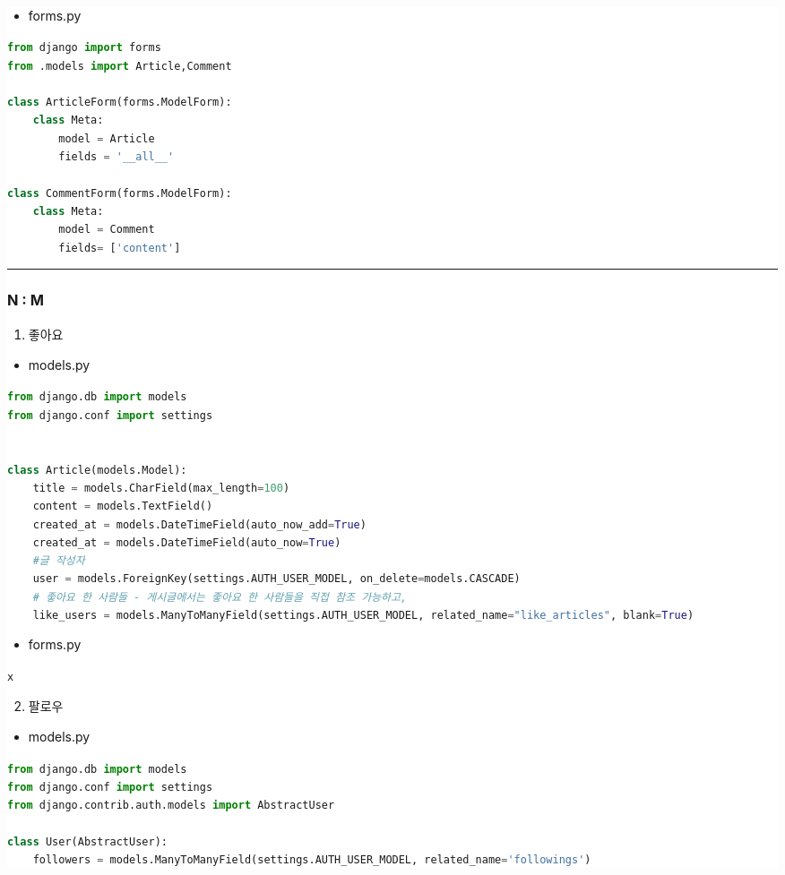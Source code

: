 * forms.py

```python
from django import forms
from .models import Article,Comment

class ArticleForm(forms.ModelForm):
    class Meta:
        model = Article
        fields = '__all__'

class CommentForm(forms.ModelForm):
    class Meta:
        model = Comment
        fields= ['content']
```



---

### N : M

1. 좋아요

* models.py

```python
from django.db import models
from django.conf import settings


class Article(models.Model):
    title = models.CharField(max_length=100)
    content = models.TextField()
    created_at = models.DateTimeField(auto_now_add=True)
    created_at = models.DateTimeField(auto_now=True)
    #글 작성자
    user = models.ForeignKey(settings.AUTH_USER_MODEL, on_delete=models.CASCADE)
    # 좋아요 한 사람들 - 게시글에서는 좋아요 한 사람들을 직접 참조 가능하고,
    like_users = models.ManyToManyField(settings.AUTH_USER_MODEL, related_name="like_articles", blank=True)
```

* forms.py

```python
x
```



2. 팔로우

* models.py

```python
from django.db import models
from django.conf import settings
from django.contrib.auth.models import AbstractUser

class User(AbstractUser):
    followers = models.ManyToManyField(settings.AUTH_USER_MODEL, related_name='followings')
```
